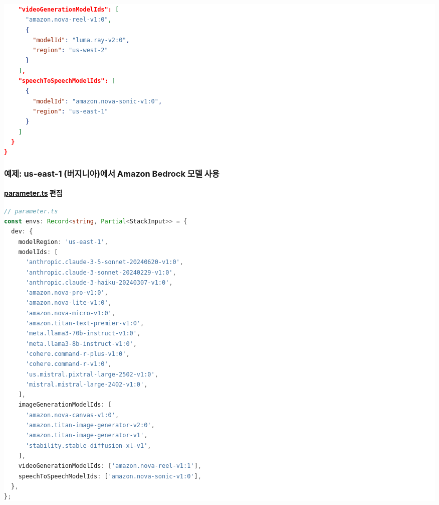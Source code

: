 ```json
    "videoGenerationModelIds": [
      "amazon.nova-reel-v1:0",
      {
        "modelId": "luma.ray-v2:0",
        "region": "us-west-2"
      }
    ],
    "speechToSpeechModelIds": [
      {
        "modelId": "amazon.nova-sonic-v1:0",
        "region": "us-east-1"
      }
    ]
  }
}
```

### 예제: us-east-1 (버지니아)에서 Amazon Bedrock 모델 사용

**[parameter.ts](/packages/cdk/parameter.ts) 편집**

```typescript
// parameter.ts
const envs: Record<string, Partial<StackInput>> = {
  dev: {
    modelRegion: 'us-east-1',
    modelIds: [
      'anthropic.claude-3-5-sonnet-20240620-v1:0',
      'anthropic.claude-3-sonnet-20240229-v1:0',
      'anthropic.claude-3-haiku-20240307-v1:0',
      'amazon.nova-pro-v1:0',
      'amazon.nova-lite-v1:0',
      'amazon.nova-micro-v1:0',
      'amazon.titan-text-premier-v1:0',
      'meta.llama3-70b-instruct-v1:0',
      'meta.llama3-8b-instruct-v1:0',
      'cohere.command-r-plus-v1:0',
      'cohere.command-r-v1:0',
      'us.mistral.pixtral-large-2502-v1:0',
      'mistral.mistral-large-2402-v1:0',
    ],
    imageGenerationModelIds: [
      'amazon.nova-canvas-v1:0',
      'amazon.titan-image-generator-v2:0',
      'amazon.titan-image-generator-v1',
      'stability.stable-diffusion-xl-v1',
    ],
    videoGenerationModelIds: ['amazon.nova-reel-v1:1'],
    speechToSpeechModelIds: ['amazon.nova-sonic-v1:0'],
  },
};
```
